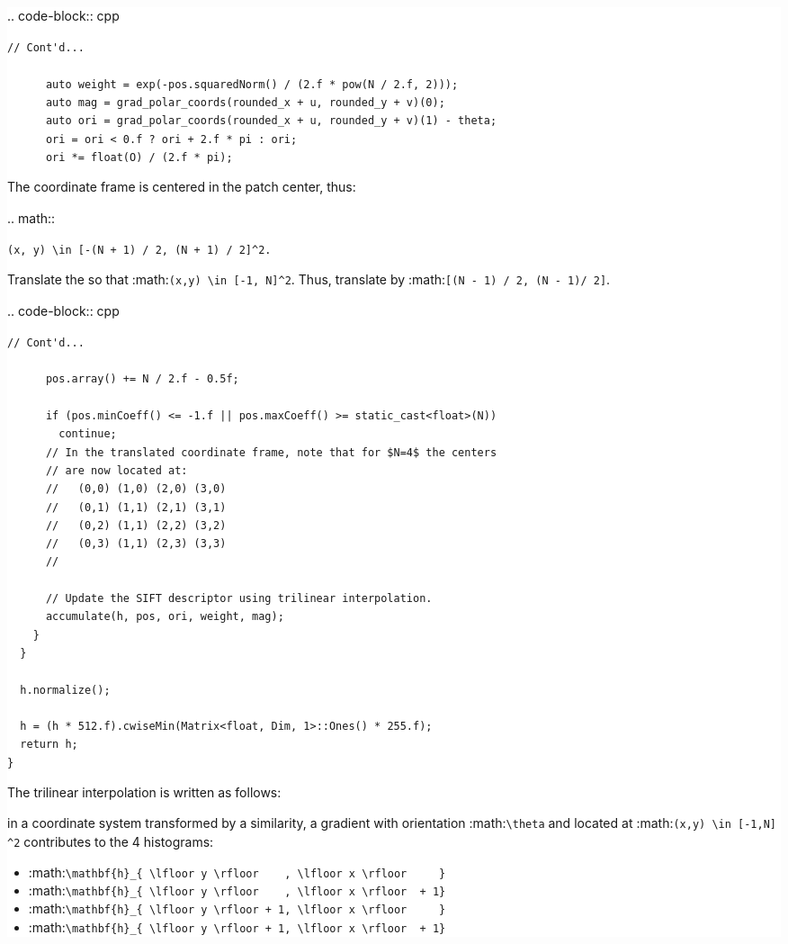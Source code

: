 
.. code-block:: cpp

    // Cont'd...

          auto weight = exp(-pos.squaredNorm() / (2.f * pow(N / 2.f, 2)));
          auto mag = grad_polar_coords(rounded_x + u, rounded_y + v)(0);
          auto ori = grad_polar_coords(rounded_x + u, rounded_y + v)(1) - theta;
          ori = ori < 0.f ? ori + 2.f * pi : ori;
          ori *= float(O) / (2.f * pi);


The coordinate frame is centered in the patch center, thus:

.. math::

    (x, y) \in [-(N + 1) / 2, (N + 1) / 2]^2.

Translate the so that :math:`(x,y) \in [-1, N]^2`. Thus,
translate by :math:`[(N - 1) / 2, (N - 1)/ 2]`.


.. code-block:: cpp

    // Cont'd...

          pos.array() += N / 2.f - 0.5f;

          if (pos.minCoeff() <= -1.f || pos.maxCoeff() >= static_cast<float>(N))
            continue;
          // In the translated coordinate frame, note that for $N=4$ the centers
          // are now located at:
          //   (0,0) (1,0) (2,0) (3,0)
          //   (0,1) (1,1) (2,1) (3,1)
          //   (0,2) (1,1) (2,2) (3,2)
          //   (0,3) (1,1) (2,3) (3,3)
          //

          // Update the SIFT descriptor using trilinear interpolation.
          accumulate(h, pos, ori, weight, mag);
        }
      }

      h.normalize();

      h = (h * 512.f).cwiseMin(Matrix<float, Dim, 1>::Ones() * 255.f);
      return h;
    }


The trilinear interpolation is written as follows:

in a coordinate system transformed by a similarity, a gradient with orientation
:math:`\theta` and located at
:math:`(x,y) \in [-1,N]^2` contributes to the 4 histograms:

 - :math:`\mathbf{h}_{ \lfloor y \rfloor    , \lfloor x \rfloor     }`
 - :math:`\mathbf{h}_{ \lfloor y \rfloor    , \lfloor x \rfloor  + 1}`
 - :math:`\mathbf{h}_{ \lfloor y \rfloor + 1, \lfloor x \rfloor     }`
 - :math:`\mathbf{h}_{ \lfloor y \rfloor + 1, \lfloor x \rfloor  + 1}`
